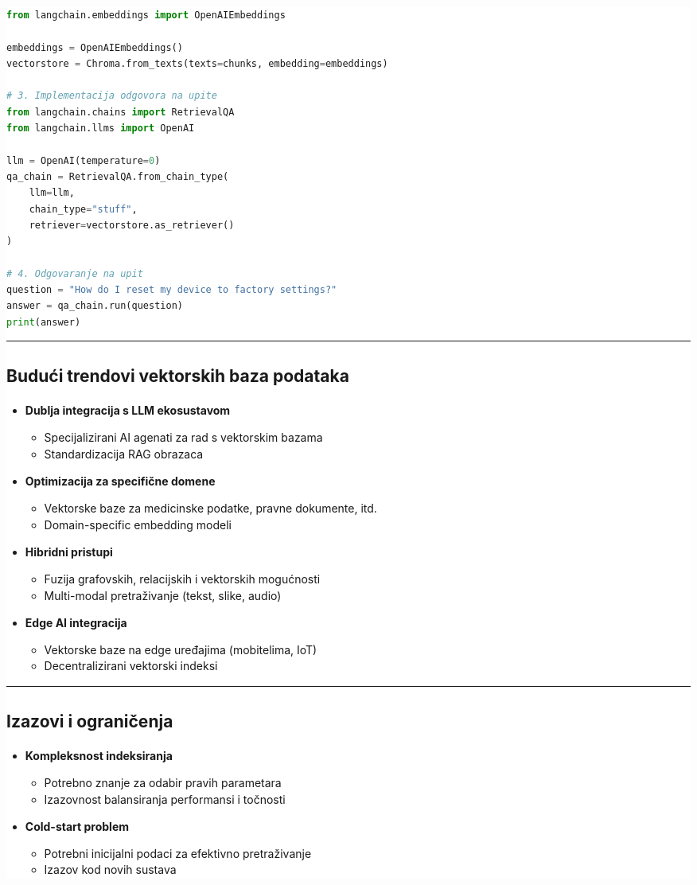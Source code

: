 ```python
from langchain.embeddings import OpenAIEmbeddings

embeddings = OpenAIEmbeddings()
vectorstore = Chroma.from_texts(texts=chunks, embedding=embeddings)

# 3. Implementacija odgovora na upite
from langchain.chains import RetrievalQA
from langchain.llms import OpenAI

llm = OpenAI(temperature=0)
qa_chain = RetrievalQA.from_chain_type(
    llm=llm,
    chain_type="stuff",
    retriever=vectorstore.as_retriever()
)

# 4. Odgovaranje na upit
question = "How do I reset my device to factory settings?"
answer = qa_chain.run(question)
print(answer)
```

---

## Budući trendovi vektorskih baza podataka

- **Dublja integracija s LLM ekosustavom**
  - Specijalizirani AI agenati za rad s vektorskim bazama
  - Standardizacija RAG obrazaca

- **Optimizacija za specifične domene**
  - Vektorske baze za medicinske podatke, pravne dokumente, itd.
  - Domain-specific embedding modeli

- **Hibridni pristupi**
  - Fuzija grafovskih, relacijskih i vektorskih mogućnosti
  - Multi-modal pretraživanje (tekst, slike, audio)

- **Edge AI integracija**
  - Vektorske baze na edge uređajima (mobitelima, IoT)
  - Decentralizirani vektorski indeksi

---

## Izazovi i ograničenja

- **Kompleksnost indeksiranja**
  - Potrebno znanje za odabir pravih parametara
  - Izazovnost balansiranja performansi i točnosti

- **Cold-start problem**
  - Potrebni inicijalni podaci za efektivno pretraživanje
  - Izazov kod novih sustava
